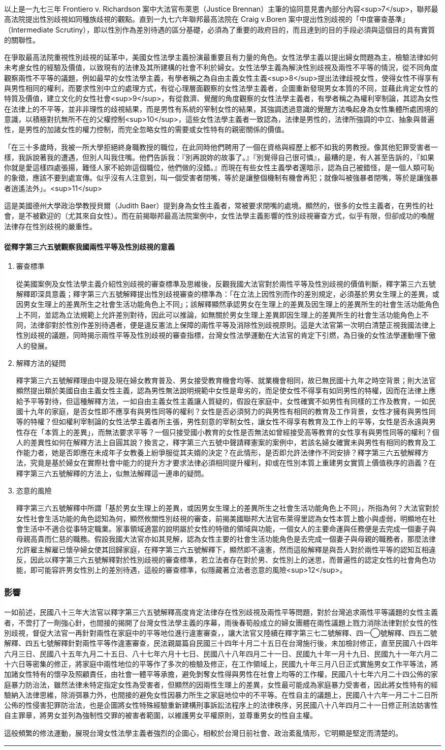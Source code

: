 以上是一九七三年 Frontiero v. Richardson 案中大法官布萊恩（Justice Brennan）主筆的協同意見書內部分內容\<sup\>7\</sup\>，聯邦最高法院提出性別歧視如同種族歧視的觀點。直到一九七六年聯邦最高法院在 Craig v.Boren 案中提出性別歧視的「中度審查基準」（Intermediate Scrutiny），即以性別作為差別待遇的區分基礎，必須為了重要的政府目的，而且達到的目的手段必須與這個目的具有實質的關聯性。

在爭取最高法院重視性別歧視的延革中，美國女性法學主義扮演最重要且有力量的角色。女性法學主義以提出婦女問題為主，檢驗法律如何未考慮女性的經驗及價值，以致現有的法律及其所建構的社會不利於婦女。女性法學主義為解決性別歧視及兩性不平等的情況，從不同角度觀察兩性不平等的議題，例如最早的女性法學主義，有學者稱之為自由主義女性主義\<sup\>8\</sup\>提出法律歧視女性，使得女性不得享有與男性相同的權利，而要求性別中立的處理方式，有從心理層面觀察的女性法學主義者，企圖重新發現男女本質的不同，並藉此肯定女性的特質及價值，建立文化的女性社會\<sup\>9\</sup\>，有從救濟、覺醒的角度觀察的女性法學主義者，有學者稱之為權利宰制論，其認為女性在法律上的不平等，並非非理性的歧視結果，而是男性有系統的宰制女性的結果，其強調透過意識的覺醒方法喚起身為女性集體所處困境的意識，以積極對抗無所不在的父權控制\<sup\>10\</sup\>，這些女性法學主義者一致認為，法律是男性的，法律所強調的中立、抽象與普遍性，是男性的加諸女性的權力控制，而完全忽略女性的需要或女性特有的親密關係的價值。

「在三十多歲時，我被一所大學拒絕終身職教授的職位，在此同時他們聘用了一個在資格與經歷上都不如我的男教授。像其他犯罪受害者一樣，我訴說著我的遭遇，但別人叫我住嘴。他們告訴我：『別再說妳的故事了。』『別覺得自己很可憐』，最糟的是，有人甚至告訴的，『如果你就是愛這樣四處張揚，難怪人家不給妳這個職位，他們做的沒錯。』而現在有些女性主義學者還暗示，認為自己被錯怪，是一個人類可恥的象徵，應該不要到處宣傳。似乎沒有人注意到，叫一個受害者閉嘴，等於是讓整個機制有機會再犯；就像叫被強暴者閉嘴，等於是讓強暴者逍遙法外」。\<sup\>11\</sup\>

這是美國德州大學政治學教授貝爾（Judith Baer）提到身為女性主義者，常被要求閉嘴的處境。顯然的，很多的女性主義者，在男性的社會，是不被歡迎的（尤其來自女性）。而在前揭聯邦最高法院案例中，女性法學主義影響的性別歧視審查方式，似乎有限，但卻成功的喚醒法律存在性別歧視的嚴重性。

#### 從釋字第三六五號觀察我國兩性平等及性別歧視的意義

1. 審查標準

	從美國案例及女性法學主義介紹性別歧視的審查標準及思維後，反觀我國大法官對於兩性平等及性別歧視的價值判斷，釋字第三六五號解釋即深具意義；釋字第三六五號解釋提出性別歧視審查的標準為：「在立法上因性別而作的差別規定，必須基於男女生理上的差異，或因男女生理上的差異所生之社會生活功能角色上不同」；該解釋顯然承認男女在生理上的差異及因生理上的差異所生的社會生活功能角色上不同，並認為立法規範上允許差別對待，因此可以推論，如無關於男女生理上差異即因生理上的差異所生的社會生活功能角色上不同，法律卻對於性別作差別待遇者，便是違反憲法上保障的兩性平等及消除性別歧視原則。這是大法官第一次明白清楚正視我國法律上性別歧視的議題，同時揭示兩性平等及性別歧視的審查指標，台灣女性法學運動在大法官的肯定下引燃，為日後的女性法學運動埋下傲人的發展。

2. 解釋方法的疑問

	釋字第三六五號解釋理由中提及現在婦女教育普及、男女接受教育機會均等、就業機會相同，故已無民國十九年之時空背景；則大法官顯然提出類於美國自由主義女性主義，認為男性無法說明規範中女性是卑劣的，而足使女性不得享有如同男性的特權，因而在法律上應給予平等對待，但這種解釋方法，一如自由主義女性主義讓人質疑的，假設在家庭中，女性確實不如男性有同樣的工作及教育，一如民國十九年的家庭，是否女性即不應享有與男性同等的權利？女性是否必須努力的與男性有相同的教育及工作背景，女性才擁有與男性同等的特權？但如權利宰制論的女性法學主義者所主張，男性刻意的宰制女性，讓女性不得享有教育及工作上的平等，女性是否永遠與男性存在「本質上的差異」，而無法要求平等？一個只接受國小教育的女性是否無法如曾經接受高等教育的女性享有與男性同等的權利？個人的差異性如何在解釋方法上自圓其說？換言之，釋字第三六五號中聲請釋憲案的案例中，若該名婦女確實未與男性有相同的教育及工作能力者，她是否即應在未成年子女教養上紛爭服從其夫婿的決定？在此情形，是否即允許法律作不同安排？釋字第三六五號解釋方法，究竟是基於婦女在實際社會中能力的提升方才要求法律必須相同提升權利，抑或在性別本質上重建男女實質上價值秩序的涵義？在釋字第三六五號解釋的方法上，似無法解釋這一連串的疑問。

3. 恣意的風險

	釋字第三六五號解釋中所謂「基於男女生理上的差異，或因男女生理上的差異所生之社會生活功能角色上不同」，所指為何？大法官對於女性社會生活功能的角色認知為何，顯然攸關性別歧視的審查，前揭美國聯邦大法官布萊得里認為女性本質上膽小與虛弱，明顯地在社會生活中不適合從事特定職業。家事領域適當的說明屬於女性的特徵的領域與功能，一個女人的主要命運與任務便是去完成一個妻子與母親高貴而仁慈的職務。假設我國大法官亦如其見解，認為女性主要的社會生活功能角色是去完成一個妻子與母親的職務者，那麼法律允許雇主解雇已懷孕婦女使其回歸家庭，在釋字第三六五號解釋下，顯然即不違憲，然而這般解釋是與吾人對於兩性平等的認知互相違反，因此以釋字第三六五號解釋對於性別歧視的審查標準，若立法者存在對於男、女性別上的迷思，而普遍性的認定女性的社會角色功能，即可能容許男女性別上的差別待遇，這般的審查標準，似隱藏著立法者恣意的風險\<sup\>12\</sup\>。

### 影響

一如前述，民國八十三年大法官以釋字第三六五號解釋高度肯定法律存在性別歧視及兩性平等問題，對於台灣追求兩性平等議題的女性主義者，不啻打了一劑強心針，也間接的揭開了台灣女性法學主義的序幕，雨後春筍般成立的婦女團體在兩性議題上戮力消除法律對於女性的性別歧視，督促大法官一再針對兩性在家庭中的平等地位進行違憲審查，，讓大法官又陸續在釋字第三七二號解釋、四一◯號解釋、四五二號解釋、四五七號解釋針對兩性平等作違憲審查，民法親屬篇自民國三十四年十月二十五日在台灣施行後，未加檢討修正，直至民國八十四年六月三日、民國八十五年九月二十五日、八十七年六月十七日、民國八十八年四月二十一日、民國九十年一月十九日、民國九十一年六月二十六日等密集的修正，將家庭中兩性地位的平等作了多次的檢驗及修正，在工作領域上，民國九十年三月八日正式實施男女工作平等法，將加諸女性特有的懷孕及照顧責任，由社會一體平等承擔，避免剝奪女性得與男性在社會上均等的工作權，民國八十七年六月二十四公佈的家庭暴力防治法，雖然法律未特定指定女性為受害者，但顯然的因兩性生理上的差異，女性最可能成為家庭暴力受害者，因此將女性特有的經驗納入法律思維，除消弭暴力外，也間接的避免女性因暴力所生之家庭地位中的不平等。在性自主的議題上，民國八十六年一月二十二日所公佈的性侵害犯罪防治法，也是企圖將女性特殊經驗重新建構刑事訴訟法程序上的法律秩序，另民國八十八年四月二十一日修正刑法妨害性自主罪章，將男女並列為強制性交罪的被害者範圍，以維護男女平權原則，並尊重男女的性自主權。

這般頻繁的修法運動，展現台灣女性法學主義者強烈的企圖心，相較於台灣日前社會、政治紊亂情形，它明顯是堅定而清楚的。

---
